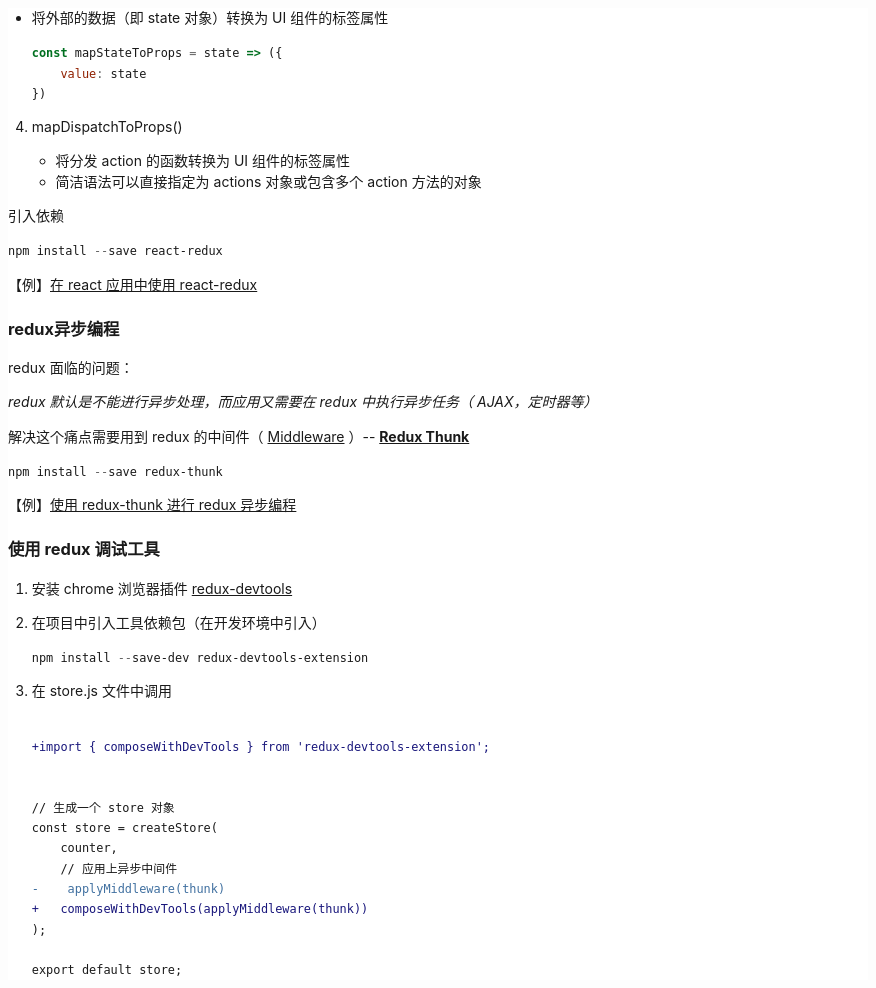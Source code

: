    - 将外部的数据（即 state 对象）转换为 UI 组件的标签属性

     ```js
     const mapStateToProps = state => ({
         value: state
     })
     ```

4. mapDispatchToProps()

   - 将分发 action 的函数转换为 UI 组件的标签属性
   - 简洁语法可以直接指定为 actions 对象或包含多个 action 方法的对象



引入依赖

```powershell
npm install --save react-redux
```

【例】[在 react 应用中使用 react-redux](https://github.com/sAMs126/React-study/tree/master/stu/14_Redux/react-to-redux)

### redux异步编程

redux 面临的问题：

*redux 默认是不能进行异步处理，而应用又需要在 redux 中执行异步任务（ AJAX，定时器等）*

解决这个痛点需要用到 redux 的中间件（ [Middleware](https://www.redux.org.cn/docs/advanced/Middleware.html) ）--  **[Redux Thunk](https://github.com/reduxjs/redux-thunk)**

```powershell
npm install --save redux-thunk
```

【例】[使用 redux-thunk 进行 redux 异步编程](https://github.com/sAMs126/React-study/tree/master/stu/14_Redux/react-redux-thunk)

### 使用 redux 调试工具

1. 安装 chrome 浏览器插件 [redux-devtools](https://chrome.google.com/webstore/detail/redux-devtools/lmhkpmbekcpmknklioeibfkpmmfibljd)

2. 在项目中引入工具依赖包（在开发环境中引入）

   ```powershell
   npm install --save-dev redux-devtools-extension
   ```

3. 在 store.js 文件中调用

   ```diff
   
   +import { composeWithDevTools } from 'redux-devtools-extension';
   
   
   // 生成一个 store 对象
   const store = createStore(
       counter,
       // 应用上异步中间件
   -	applyMiddleware(thunk)
   +   composeWithDevTools(applyMiddleware(thunk))
   );
   
   export default store;
   ```

   